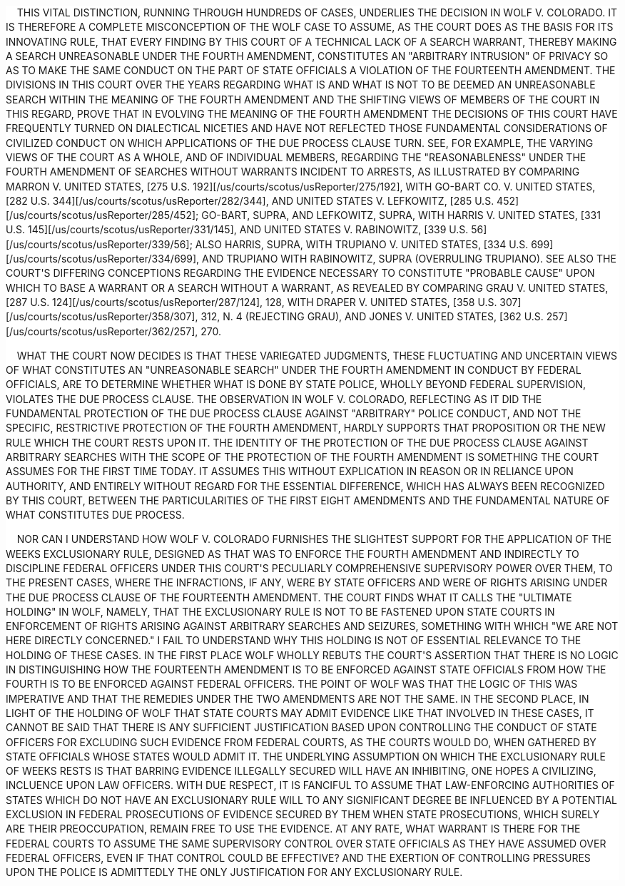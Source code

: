    THIS VITAL DISTINCTION, RUNNING THROUGH HUNDREDS OF CASES, UNDERLIES THE DECISION IN WOLF V. COLORADO.  IT IS THEREFORE A COMPLETE MISCONCEPTION OF THE WOLF CASE TO ASSUME, AS THE COURT DOES AS THE BASIS FOR ITS INNOVATING RULE, THAT EVERY FINDING BY THIS COURT OF A TECHNICAL LACK OF A SEARCH WARRANT, THEREBY MAKING A SEARCH UNREASONABLE UNDER THE FOURTH AMENDMENT, CONSTITUTES AN "ARBITRARY INTRUSION" OF PRIVACY SO AS TO MAKE THE SAME CONDUCT ON THE PART OF STATE OFFICIALS A VIOLATION OF THE FOURTEENTH AMENDMENT.  THE DIVISIONS IN THIS COURT OVER THE YEARS REGARDING WHAT IS AND WHAT IS NOT TO BE DEEMED AN UNREASONABLE SEARCH WITHIN THE MEANING OF THE FOURTH AMENDMENT AND THE SHIFTING VIEWS OF MEMBERS OF THE COURT IN THIS REGARD, PROVE THAT IN EVOLVING THE MEANING OF THE FOURTH AMENDMENT THE DECISIONS OF THIS COURT HAVE FREQUENTLY TURNED ON DIALECTICAL NICETIES AND HAVE NOT REFLECTED THOSE FUNDAMENTAL CONSIDERATIONS OF CIVILIZED CONDUCT ON WHICH APPLICATIONS OF THE DUE PROCESS CLAUSE TURN.  SEE, FOR EXAMPLE, THE VARYING VIEWS OF THE COURT AS A WHOLE, AND OF INDIVIDUAL MEMBERS, REGARDING THE "REASONABLENESS" UNDER THE FOURTH AMENDMENT OF SEARCHES WITHOUT WARRANTS INCIDENT TO ARRESTS, AS ILLUSTRATED BY COMPARING MARRON V. UNITED STATES, [275 U.S. 192][/us/courts/scotus/usReporter/275/192], WITH GO-BART CO. V. UNITED STATES, [282 U.S. 344][/us/courts/scotus/usReporter/282/344], AND UNITED STATES V. LEFKOWITZ, [285 U.S. 452][/us/courts/scotus/usReporter/285/452]; GO-BART, SUPRA, AND LEFKOWITZ, SUPRA, WITH HARRIS V. UNITED STATES, [331 U.S. 145][/us/courts/scotus/usReporter/331/145], AND UNITED STATES V. RABINOWITZ, [339 U.S. 56][/us/courts/scotus/usReporter/339/56]; ALSO HARRIS, SUPRA, WITH TRUPIANO V. UNITED STATES, [334 U.S. 699][/us/courts/scotus/usReporter/334/699], AND TRUPIANO WITH RABINOWITZ, SUPRA (OVERRULING TRUPIANO).  SEE ALSO THE COURT'S DIFFERING CONCEPTIONS REGARDING THE EVIDENCE NECESSARY TO CONSTITUTE "PROBABLE CAUSE" UPON WHICH TO BASE A WARRANT OR A SEARCH WITHOUT A WARRANT, AS REVEALED BY COMPARING GRAU V. UNITED STATES, [287 U.S. 124][/us/courts/scotus/usReporter/287/124], 128, WITH DRAPER V. UNITED STATES, [358 U.S. 307][/us/courts/scotus/usReporter/358/307], 312, N. 4 (REJECTING GRAU), AND JONES V. UNITED STATES, [362 U.S. 257][/us/courts/scotus/usReporter/362/257], 270.

    WHAT THE COURT NOW DECIDES IS THAT THESE VARIEGATED JUDGMENTS, THESE FLUCTUATING AND UNCERTAIN VIEWS OF WHAT CONSTITUTES AN "UNREASONABLE SEARCH" UNDER THE FOURTH AMENDMENT IN CONDUCT BY FEDERAL OFFICIALS, ARE TO DETERMINE WHETHER WHAT IS DONE BY STATE POLICE, WHOLLY BEYOND FEDERAL SUPERVISION, VIOLATES THE DUE PROCESS CLAUSE.  THE OBSERVATION IN WOLF V. COLORADO, REFLECTING AS IT DID THE FUNDAMENTAL PROTECTION OF THE DUE PROCESS CLAUSE AGAINST "ARBITRARY" POLICE CONDUCT, AND NOT THE SPECIFIC, RESTRICTIVE PROTECTION OF THE FOURTH AMENDMENT, HARDLY SUPPORTS THAT PROPOSITION OR THE NEW RULE WHICH THE COURT RESTS UPON IT.  THE IDENTITY OF THE PROTECTION OF THE DUE PROCESS CLAUSE AGAINST ARBITRARY SEARCHES WITH THE SCOPE OF THE PROTECTION OF THE FOURTH AMENDMENT IS SOMETHING THE COURT ASSUMES FOR THE FIRST TIME TODAY.  IT ASSUMES THIS WITHOUT EXPLICATION IN REASON OR IN RELIANCE UPON AUTHORITY, AND ENTIRELY WITHOUT REGARD FOR THE ESSENTIAL DIFFERENCE, WHICH HAS ALWAYS BEEN RECOGNIZED BY THIS COURT, BETWEEN THE PARTICULARITIES OF THE FIRST EIGHT AMENDMENTS AND THE FUNDAMENTAL NATURE OF WHAT CONSTITUTES DUE PROCESS.

    NOR CAN I UNDERSTAND HOW WOLF V. COLORADO FURNISHES THE SLIGHTEST SUPPORT FOR THE APPLICATION OF THE WEEKS EXCLUSIONARY RULE, DESIGNED AS THAT WAS TO ENFORCE THE FOURTH AMENDMENT AND INDIRECTLY TO DISCIPLINE FEDERAL OFFICERS UNDER THIS COURT'S PECULIARLY COMPREHENSIVE SUPERVISORY POWER OVER THEM, TO THE PRESENT CASES, WHERE THE INFRACTIONS, IF ANY, WERE BY STATE OFFICERS AND WERE OF RIGHTS ARISING UNDER THE DUE PROCESS CLAUSE OF THE FOURTEENTH AMENDMENT.  THE COURT FINDS WHAT IT CALLS THE "ULTIMATE HOLDING" IN WOLF, NAMELY, THAT THE EXCLUSIONARY RULE IS NOT TO BE FASTENED UPON STATE COURTS IN ENFORCEMENT OF RIGHTS ARISING AGAINST ARBITRARY SEARCHES AND SEIZURES, SOMETHING WITH WHICH "WE ARE NOT HERE DIRECTLY CONCERNED."  I FAIL TO UNDERSTAND WHY THIS HOLDING IS NOT OF ESSENTIAL RELEVANCE TO THE HOLDING OF THESE CASES.  IN THE FIRST PLACE WOLF WHOLLY REBUTS THE COURT'S ASSERTION THAT THERE IS NO LOGIC IN DISTINGUISHING HOW THE FOURTEENTH AMENDMENT IS TO BE ENFORCED AGAINST STATE OFFICIALS FROM HOW THE FOURTH IS TO BE ENFORCED AGAINST FEDERAL OFFICERS.  THE POINT OF WOLF WAS THAT THE LOGIC OF THIS WAS IMPERATIVE AND THAT THE REMEDIES UNDER THE TWO AMENDMENTS ARE NOT THE SAME.  IN THE SECOND PLACE, IN LIGHT OF THE HOLDING OF WOLF THAT STATE COURTS MAY ADMIT EVIDENCE LIKE THAT INVOLVED IN THESE CASES, IT CANNOT BE SAID THAT THERE IS ANY SUFFICIENT JUSTIFICATION BASED UPON CONTROLLING THE CONDUCT OF STATE OFFICERS FOR EXCLUDING SUCH EVIDENCE FROM FEDERAL COURTS, AS THE COURTS WOULD DO, WHEN GATHERED BY STATE OFFICIALS WHOSE STATES WOULD ADMIT IT. THE UNDERLYING ASSUMPTION ON WHICH THE EXCLUSIONARY RULE OF WEEKS RESTS IS THAT BARRING EVIDENCE ILLEGALLY SECURED WILL HAVE AN INHIBITING, ONE HOPES A CIVILIZING, INCLUENCE UPON LAW OFFICERS.  WITH DUE RESPECT, IT IS FANCIFUL TO ASSUME THAT LAW-ENFORCING AUTHORITIES OF STATES WHICH DO NOT HAVE AN EXCLUSIONARY RULE WILL TO ANY SIGNIFICANT DEGREE BE INFLUENCED BY A POTENTIAL EXCLUSION IN FEDERAL PROSECUTIONS OF EVIDENCE SECURED BY THEM WHEN STATE PROSECUTIONS, WHICH SURELY ARE THEIR PREOCCUPATION, REMAIN FREE TO USE THE EVIDENCE.  AT ANY RATE, WHAT WARRANT IS THERE FOR THE FEDERAL COURTS TO ASSUME THE SAME SUPERVISORY CONTROL OVER STATE OFFICIALS AS THEY HAVE ASSUMED OVER FEDERAL OFFICERS, EVEN IF THAT CONTROL COULD BE EFFECTIVE?  AND THE EXERTION OF CONTROLLING PRESSURES UPON THE POLICE IS ADMITTEDLY THE ONLY JUSTIFICATION FOR ANY EXCLUSIONARY RULE.
